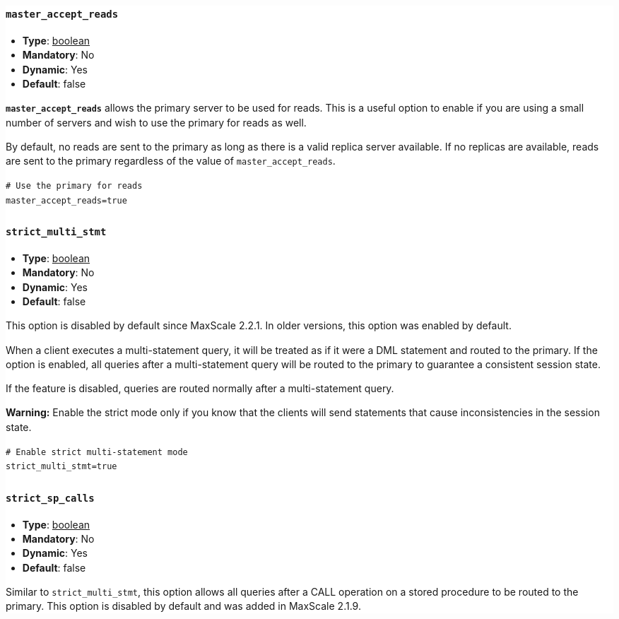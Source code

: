 ### `master_accept_reads`

- **Type**: [boolean](../Getting-Started/Configuration-Guide.md#booleans)
- **Mandatory**: No
- **Dynamic**: Yes
- **Default**: false

**`master_accept_reads`** allows the primary server to be used for reads. This is
a useful option to enable if you are using a small number of servers and wish to
use the primary for reads as well.

By default, no reads are sent to the primary as long as there is a valid replica
server available. If no replicas are available, reads are sent to the primary
regardless of the value of `master_accept_reads`.

```
# Use the primary for reads
master_accept_reads=true
```

### `strict_multi_stmt`

- **Type**: [boolean](../Getting-Started/Configuration-Guide.md#booleans)
- **Mandatory**: No
- **Dynamic**: Yes
- **Default**: false

This option is disabled by default since MaxScale 2.2.1. In older versions, this
option was enabled by default.

When a client executes a multi-statement query, it will be treated as if it were
a DML statement and routed to the primary. If the option is enabled, all queries
after a multi-statement query will be routed to the primary to guarantee a
consistent session state.

If the feature is disabled, queries are routed normally after a multi-statement
query.

**Warning:** Enable the strict mode only if you know that the clients will send
  statements that cause inconsistencies in the session state.

```
# Enable strict multi-statement mode
strict_multi_stmt=true
```

### `strict_sp_calls`

- **Type**: [boolean](../Getting-Started/Configuration-Guide.md#booleans)
- **Mandatory**: No
- **Dynamic**: Yes
- **Default**: false

Similar to `strict_multi_stmt`, this option allows all queries after a CALL
operation on a stored procedure to be routed to the primary. This option is
disabled by default and was added in MaxScale 2.1.9.
